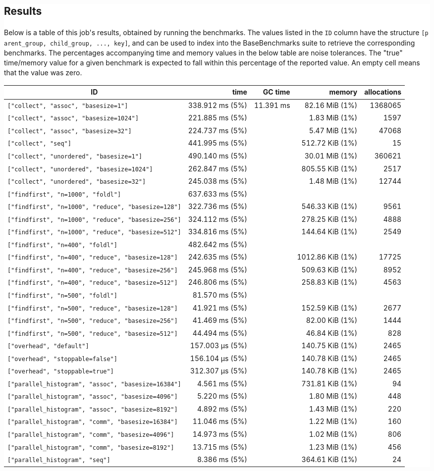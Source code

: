 ## Results
Below is a table of this job's results, obtained by running the benchmarks.
The values listed in the `ID` column have the structure `[parent_group, child_group, ..., key]`, and can be used to
index into the BaseBenchmarks suite to retrieve the corresponding benchmarks.
The percentages accompanying time and memory values in the below table are noise tolerances. The "true"
time/memory value for a given benchmark is expected to fall within this percentage of the reported value.
An empty cell means that the value was zero.

| ID                                                  | time            | GC time   | memory           | allocations |
|-----------------------------------------------------|----------------:|----------:|-----------------:|------------:|
| `["collect", "assoc", "basesize=1"]`                | 338.912 ms (5%) | 11.391 ms |   82.16 MiB (1%) |     1368065 |
| `["collect", "assoc", "basesize=1024"]`             | 221.885 ms (5%) |           |    1.83 MiB (1%) |        1597 |
| `["collect", "assoc", "basesize=32"]`               | 224.737 ms (5%) |           |    5.47 MiB (1%) |       47068 |
| `["collect", "seq"]`                                | 441.995 ms (5%) |           |  512.72 KiB (1%) |          15 |
| `["collect", "unordered", "basesize=1"]`            | 490.140 ms (5%) |           |   30.01 MiB (1%) |      360621 |
| `["collect", "unordered", "basesize=1024"]`         | 262.847 ms (5%) |           |  805.55 KiB (1%) |        2517 |
| `["collect", "unordered", "basesize=32"]`           | 245.038 ms (5%) |           |    1.48 MiB (1%) |       12744 |
| `["findfirst", "n=1000", "foldl"]`                  | 637.633 ms (5%) |           |                  |             |
| `["findfirst", "n=1000", "reduce", "basesize=128"]` | 322.736 ms (5%) |           |  546.33 KiB (1%) |        9561 |
| `["findfirst", "n=1000", "reduce", "basesize=256"]` | 324.112 ms (5%) |           |  278.25 KiB (1%) |        4888 |
| `["findfirst", "n=1000", "reduce", "basesize=512"]` | 334.816 ms (5%) |           |  144.64 KiB (1%) |        2549 |
| `["findfirst", "n=400", "foldl"]`                   | 482.642 ms (5%) |           |                  |             |
| `["findfirst", "n=400", "reduce", "basesize=128"]`  | 242.635 ms (5%) |           | 1012.86 KiB (1%) |       17725 |
| `["findfirst", "n=400", "reduce", "basesize=256"]`  | 245.968 ms (5%) |           |  509.63 KiB (1%) |        8952 |
| `["findfirst", "n=400", "reduce", "basesize=512"]`  | 246.806 ms (5%) |           |  258.83 KiB (1%) |        4563 |
| `["findfirst", "n=500", "foldl"]`                   |  81.570 ms (5%) |           |                  |             |
| `["findfirst", "n=500", "reduce", "basesize=128"]`  |  41.921 ms (5%) |           |  152.59 KiB (1%) |        2677 |
| `["findfirst", "n=500", "reduce", "basesize=256"]`  |  41.469 ms (5%) |           |   82.00 KiB (1%) |        1444 |
| `["findfirst", "n=500", "reduce", "basesize=512"]`  |  44.494 ms (5%) |           |   46.84 KiB (1%) |         828 |
| `["overhead", "default"]`                           | 157.003 μs (5%) |           |  140.75 KiB (1%) |        2465 |
| `["overhead", "stoppable=false"]`                   | 156.104 μs (5%) |           |  140.78 KiB (1%) |        2465 |
| `["overhead", "stoppable=true"]`                    | 312.307 μs (5%) |           |  140.78 KiB (1%) |        2465 |
| `["parallel_histogram", "assoc", "basesize=16384"]` |   4.561 ms (5%) |           |  731.81 KiB (1%) |          94 |
| `["parallel_histogram", "assoc", "basesize=4096"]`  |   5.220 ms (5%) |           |    1.80 MiB (1%) |         448 |
| `["parallel_histogram", "assoc", "basesize=8192"]`  |   4.892 ms (5%) |           |    1.43 MiB (1%) |         220 |
| `["parallel_histogram", "comm", "basesize=16384"]`  |  11.046 ms (5%) |           |    1.22 MiB (1%) |         160 |
| `["parallel_histogram", "comm", "basesize=4096"]`   |  14.973 ms (5%) |           |    1.02 MiB (1%) |         806 |
| `["parallel_histogram", "comm", "basesize=8192"]`   |  13.715 ms (5%) |           |    1.23 MiB (1%) |         456 |
| `["parallel_histogram", "seq"]`                     |   8.386 ms (5%) |           |  364.61 KiB (1%) |          24 |